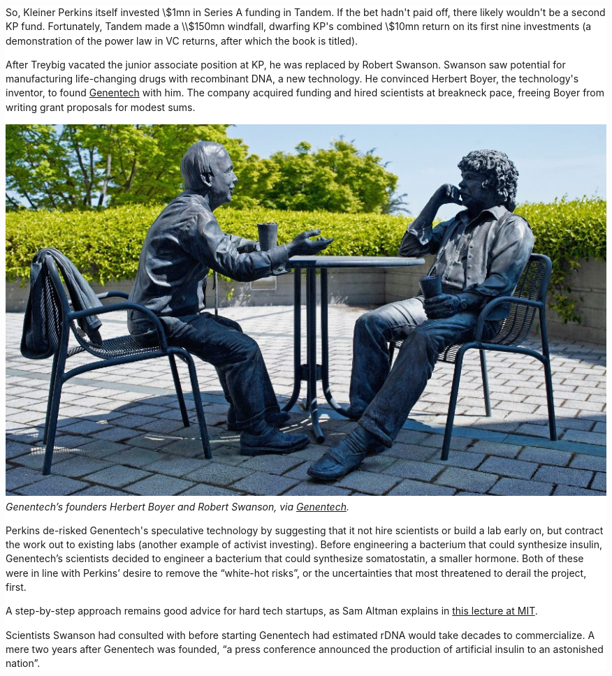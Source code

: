 So, Kleiner Perkins itself invested \\$1mn in Series A funding in Tandem. If the bet hadn't paid off, there likely wouldn't be a second KP fund. Fortunately, Tandem made a \\$150mn windfall, dwarfing KP's combined \\$10mn return on its first nine investments (a demonstration of the power law in VC returns, after which the book is titled). 

After Treybig vacated the junior associate position at KP, he was replaced by Robert Swanson. Swanson saw potential for manufacturing life-changing drugs with recombinant DNA, a new technology. He convinced Herbert Boyer, the technology's inventor, to found [Genentech](https://en.wikipedia.org/wiki/Genentech) with him. The company acquired funding and hired scientists at breakneck pace, freeing Boyer from writing grant proposals for modest sums. 

![](/assets/images/herb-boyer-robert-swanson.jpg)
*Genentech’s founders Herbert Boyer and Robert Swanson, via [Genentech](https://www.gene.com/about-us/leadership).*

Perkins de-risked Genentech's speculative technology by suggesting that it not hire scientists or build a lab early on, but contract the work out to existing labs (another example of activist investing). Before engineering a bacterium that could synthesize insulin, Genentech’s scientists decided to engineer a bacterium that could synthesize somatostatin, a smaller hormone. Both of these were in line with Perkins’ desire to remove the “white-hot risks”, or the uncertainties that most threatened to derail the project, first. 

A step-by-step approach remains good advice for hard tech startups, as Sam Altman explains in [this lecture at MIT](https://www.youtube.com/watch?v=RHSb4G18gFY). 

Scientists Swanson had consulted with before starting Genentech had estimated rDNA would take decades to commercialize. A mere two years after Genentech was founded, “a press conference announced the production of artificial insulin to an astonished nation”. 
